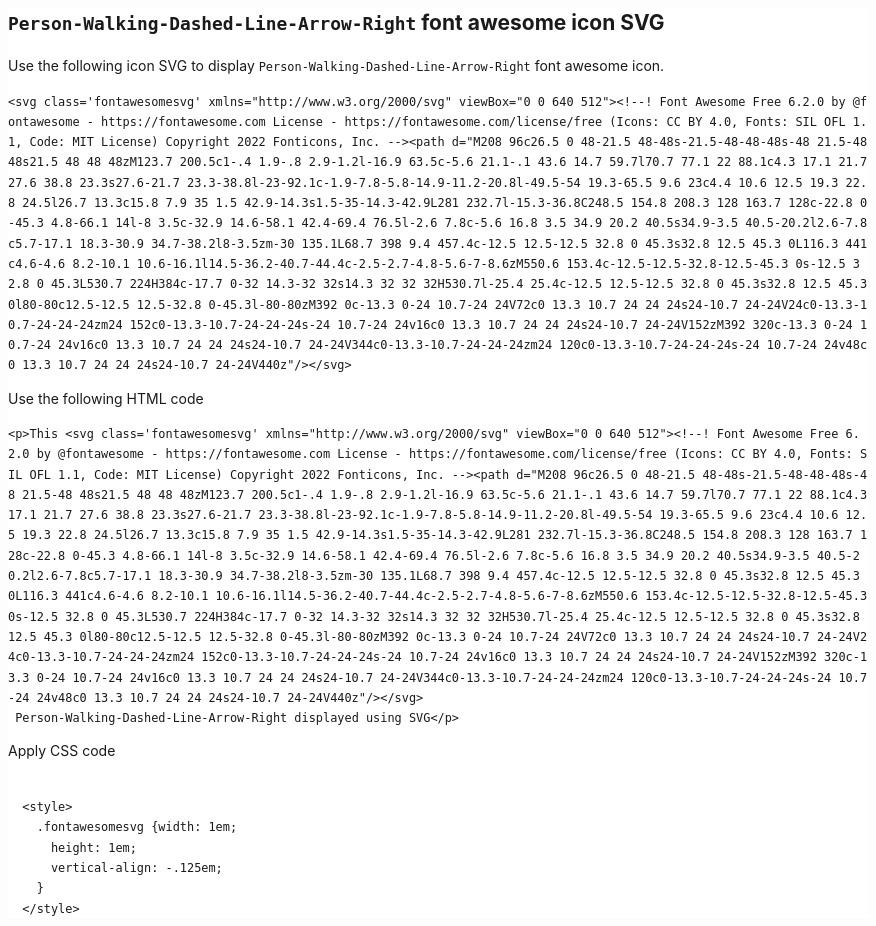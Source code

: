 ## `Person-Walking-Dashed-Line-Arrow-Right` font awesome icon SVG 

Use the following icon SVG to display `Person-Walking-Dashed-Line-Arrow-Right` font awesome icon.
```
<svg class='fontawesomesvg' xmlns="http://www.w3.org/2000/svg" viewBox="0 0 640 512"><!--! Font Awesome Free 6.2.0 by @fontawesome - https://fontawesome.com License - https://fontawesome.com/license/free (Icons: CC BY 4.0, Fonts: SIL OFL 1.1, Code: MIT License) Copyright 2022 Fonticons, Inc. --><path d="M208 96c26.5 0 48-21.5 48-48s-21.5-48-48-48s-48 21.5-48 48s21.5 48 48 48zM123.7 200.5c1-.4 1.9-.8 2.9-1.2l-16.9 63.5c-5.6 21.1-.1 43.6 14.7 59.7l70.7 77.1 22 88.1c4.3 17.1 21.7 27.6 38.8 23.3s27.6-21.7 23.3-38.8l-23-92.1c-1.9-7.8-5.8-14.9-11.2-20.8l-49.5-54 19.3-65.5 9.6 23c4.4 10.6 12.5 19.3 22.8 24.5l26.7 13.3c15.8 7.9 35 1.5 42.9-14.3s1.5-35-14.3-42.9L281 232.7l-15.3-36.8C248.5 154.8 208.3 128 163.7 128c-22.8 0-45.3 4.8-66.1 14l-8 3.5c-32.9 14.6-58.1 42.4-69.4 76.5l-2.6 7.8c-5.6 16.8 3.5 34.9 20.2 40.5s34.9-3.5 40.5-20.2l2.6-7.8c5.7-17.1 18.3-30.9 34.7-38.2l8-3.5zm-30 135.1L68.7 398 9.4 457.4c-12.5 12.5-12.5 32.8 0 45.3s32.8 12.5 45.3 0L116.3 441c4.6-4.6 8.2-10.1 10.6-16.1l14.5-36.2-40.7-44.4c-2.5-2.7-4.8-5.6-7-8.6zM550.6 153.4c-12.5-12.5-32.8-12.5-45.3 0s-12.5 32.8 0 45.3L530.7 224H384c-17.7 0-32 14.3-32 32s14.3 32 32 32H530.7l-25.4 25.4c-12.5 12.5-12.5 32.8 0 45.3s32.8 12.5 45.3 0l80-80c12.5-12.5 12.5-32.8 0-45.3l-80-80zM392 0c-13.3 0-24 10.7-24 24V72c0 13.3 10.7 24 24 24s24-10.7 24-24V24c0-13.3-10.7-24-24-24zm24 152c0-13.3-10.7-24-24-24s-24 10.7-24 24v16c0 13.3 10.7 24 24 24s24-10.7 24-24V152zM392 320c-13.3 0-24 10.7-24 24v16c0 13.3 10.7 24 24 24s24-10.7 24-24V344c0-13.3-10.7-24-24-24zm24 120c0-13.3-10.7-24-24-24s-24 10.7-24 24v48c0 13.3 10.7 24 24 24s24-10.7 24-24V440z"/></svg>

```

Use the following HTML code
```
<p>This <svg class='fontawesomesvg' xmlns="http://www.w3.org/2000/svg" viewBox="0 0 640 512"><!--! Font Awesome Free 6.2.0 by @fontawesome - https://fontawesome.com License - https://fontawesome.com/license/free (Icons: CC BY 4.0, Fonts: SIL OFL 1.1, Code: MIT License) Copyright 2022 Fonticons, Inc. --><path d="M208 96c26.5 0 48-21.5 48-48s-21.5-48-48-48s-48 21.5-48 48s21.5 48 48 48zM123.7 200.5c1-.4 1.9-.8 2.9-1.2l-16.9 63.5c-5.6 21.1-.1 43.6 14.7 59.7l70.7 77.1 22 88.1c4.3 17.1 21.7 27.6 38.8 23.3s27.6-21.7 23.3-38.8l-23-92.1c-1.9-7.8-5.8-14.9-11.2-20.8l-49.5-54 19.3-65.5 9.6 23c4.4 10.6 12.5 19.3 22.8 24.5l26.7 13.3c15.8 7.9 35 1.5 42.9-14.3s1.5-35-14.3-42.9L281 232.7l-15.3-36.8C248.5 154.8 208.3 128 163.7 128c-22.8 0-45.3 4.8-66.1 14l-8 3.5c-32.9 14.6-58.1 42.4-69.4 76.5l-2.6 7.8c-5.6 16.8 3.5 34.9 20.2 40.5s34.9-3.5 40.5-20.2l2.6-7.8c5.7-17.1 18.3-30.9 34.7-38.2l8-3.5zm-30 135.1L68.7 398 9.4 457.4c-12.5 12.5-12.5 32.8 0 45.3s32.8 12.5 45.3 0L116.3 441c4.6-4.6 8.2-10.1 10.6-16.1l14.5-36.2-40.7-44.4c-2.5-2.7-4.8-5.6-7-8.6zM550.6 153.4c-12.5-12.5-32.8-12.5-45.3 0s-12.5 32.8 0 45.3L530.7 224H384c-17.7 0-32 14.3-32 32s14.3 32 32 32H530.7l-25.4 25.4c-12.5 12.5-12.5 32.8 0 45.3s32.8 12.5 45.3 0l80-80c12.5-12.5 12.5-32.8 0-45.3l-80-80zM392 0c-13.3 0-24 10.7-24 24V72c0 13.3 10.7 24 24 24s24-10.7 24-24V24c0-13.3-10.7-24-24-24zm24 152c0-13.3-10.7-24-24-24s-24 10.7-24 24v16c0 13.3 10.7 24 24 24s24-10.7 24-24V152zM392 320c-13.3 0-24 10.7-24 24v16c0 13.3 10.7 24 24 24s24-10.7 24-24V344c0-13.3-10.7-24-24-24zm24 120c0-13.3-10.7-24-24-24s-24 10.7-24 24v48c0 13.3 10.7 24 24 24s24-10.7 24-24V440z"/></svg>
 Person-Walking-Dashed-Line-Arrow-Right displayed using SVG</p>
```

Apply CSS code
```

  <style>
    .fontawesomesvg {width: 1em;
      height: 1em;
      vertical-align: -.125em;
    }
  </style>

```
